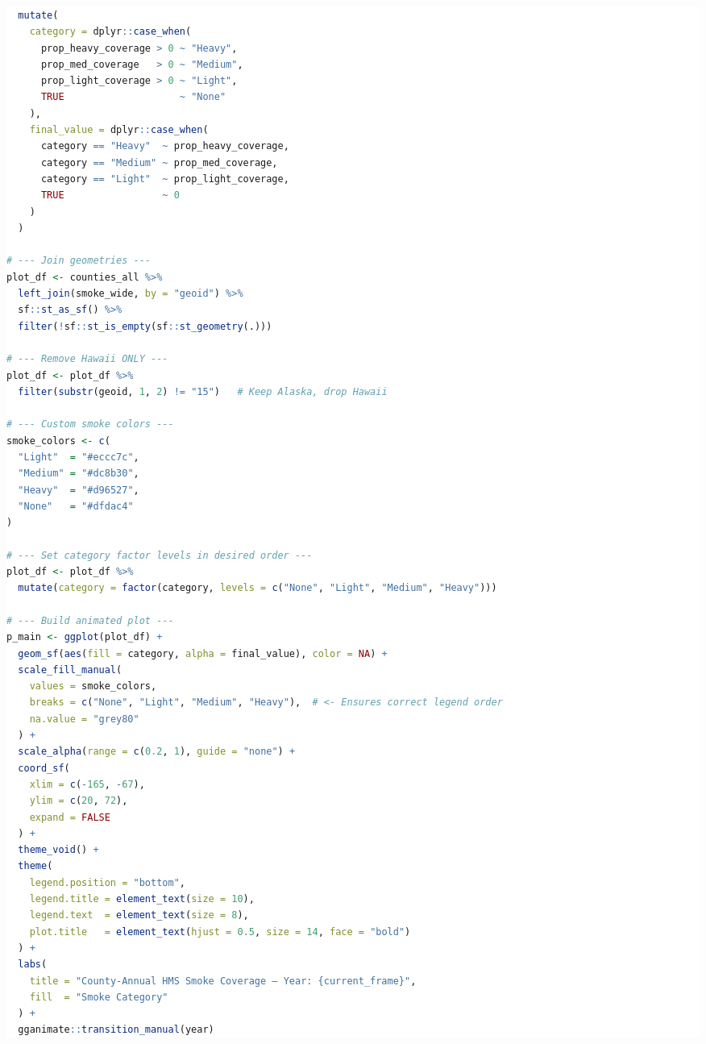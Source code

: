 ``` r
  mutate(
    category = dplyr::case_when(
      prop_heavy_coverage > 0 ~ "Heavy",
      prop_med_coverage   > 0 ~ "Medium",
      prop_light_coverage > 0 ~ "Light",
      TRUE                    ~ "None"
    ),
    final_value = dplyr::case_when(
      category == "Heavy"  ~ prop_heavy_coverage,
      category == "Medium" ~ prop_med_coverage,
      category == "Light"  ~ prop_light_coverage,
      TRUE                 ~ 0
    )
  )

# --- Join geometries ---
plot_df <- counties_all %>%
  left_join(smoke_wide, by = "geoid") %>%
  sf::st_as_sf() %>%
  filter(!sf::st_is_empty(sf::st_geometry(.)))

# --- Remove Hawaii ONLY ---
plot_df <- plot_df %>%
  filter(substr(geoid, 1, 2) != "15")   # Keep Alaska, drop Hawaii

# --- Custom smoke colors ---
smoke_colors <- c(
  "Light"  = "#eccc7c",
  "Medium" = "#dc8b30",
  "Heavy"  = "#d96527",
  "None"   = "#dfdac4"
)

# --- Set category factor levels in desired order ---
plot_df <- plot_df %>%
  mutate(category = factor(category, levels = c("None", "Light", "Medium", "Heavy")))

# --- Build animated plot ---
p_main <- ggplot(plot_df) +
  geom_sf(aes(fill = category, alpha = final_value), color = NA) +
  scale_fill_manual(
    values = smoke_colors,
    breaks = c("None", "Light", "Medium", "Heavy"),  # <- Ensures correct legend order
    na.value = "grey80"
  ) +
  scale_alpha(range = c(0.2, 1), guide = "none") +
  coord_sf(
    xlim = c(-165, -67),
    ylim = c(20, 72),
    expand = FALSE
  ) +
  theme_void() +
  theme(
    legend.position = "bottom",
    legend.title = element_text(size = 10),
    legend.text  = element_text(size = 8),
    plot.title   = element_text(hjust = 0.5, size = 14, face = "bold")
  ) +
  labs(
    title = "County-Annual HMS Smoke Coverage — Year: {current_frame}",
    fill  = "Smoke Category"
  ) +
  gganimate::transition_manual(year)
```